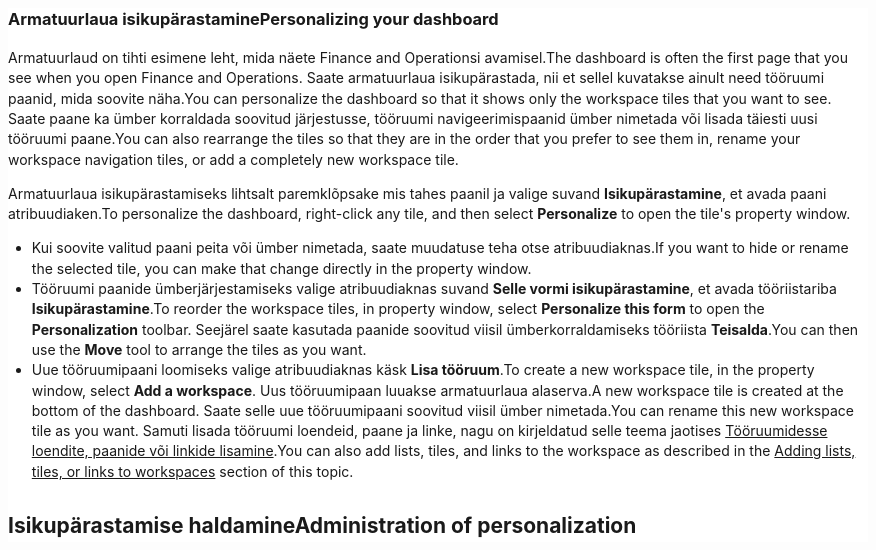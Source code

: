 ### <a name="personalizing-your-dashboard"></a><span data-ttu-id="2b861-290">Armatuurlaua isikupärastamine</span><span class="sxs-lookup"><span data-stu-id="2b861-290">Personalizing your dashboard</span></span>

<span data-ttu-id="2b861-291">Armatuurlaud on tihti esimene leht, mida näete Finance and Operationsi avamisel.</span><span class="sxs-lookup"><span data-stu-id="2b861-291">The dashboard is often the first page that you see when you open Finance and Operations.</span></span> <span data-ttu-id="2b861-292">Saate armatuurlaua isikupärastada, nii et sellel kuvatakse ainult need tööruumi paanid, mida soovite näha.</span><span class="sxs-lookup"><span data-stu-id="2b861-292">You can personalize the dashboard so that it shows only the workspace tiles that you want to see.</span></span> <span data-ttu-id="2b861-293">Saate paane ka ümber korraldada soovitud järjestusse, tööruumi navigeerimispaanid ümber nimetada või lisada täiesti uusi tööruumi paane.</span><span class="sxs-lookup"><span data-stu-id="2b861-293">You can also rearrange the tiles so that they are in the order that you prefer to see them in, rename your workspace navigation tiles, or add a completely new workspace tile.</span></span>

<span data-ttu-id="2b861-294">Armatuurlaua isikupärastamiseks lihtsalt paremklõpsake mis tahes paanil ja valige suvand **Isikupärastamine**, et avada paani atribuudiaken.</span><span class="sxs-lookup"><span data-stu-id="2b861-294">To personalize the dashboard, right-click any tile, and then select **Personalize** to open the tile's property window.</span></span>

- <span data-ttu-id="2b861-295">Kui soovite valitud paani peita või ümber nimetada, saate muudatuse teha otse atribuudiaknas.</span><span class="sxs-lookup"><span data-stu-id="2b861-295">If you want to hide or rename the selected tile, you can make that change directly in the property window.</span></span>
- <span data-ttu-id="2b861-296">Tööruumi paanide ümberjärjestamiseks valige atribuudiaknas suvand **Selle vormi isikupärastamine**, et avada tööriistariba **Isikupärastamine**.</span><span class="sxs-lookup"><span data-stu-id="2b861-296">To reorder the workspace tiles, in property window, select **Personalize this form** to open the **Personalization** toolbar.</span></span> <span data-ttu-id="2b861-297">Seejärel saate kasutada paanide soovitud viisil ümberkorraldamiseks tööriista **Teisalda**.</span><span class="sxs-lookup"><span data-stu-id="2b861-297">You can then use the **Move** tool to arrange the tiles as you want.</span></span>
- <span data-ttu-id="2b861-298">Uue tööruumipaani loomiseks valige atribuudiaknas käsk **Lisa tööruum**.</span><span class="sxs-lookup"><span data-stu-id="2b861-298">To create a new workspace tile, in the property window, select **Add a workspace**.</span></span> <span data-ttu-id="2b861-299">Uus tööruumipaan luuakse armatuurlaua alaserva.</span><span class="sxs-lookup"><span data-stu-id="2b861-299">A new workspace tile is created at the bottom of the dashboard.</span></span> <span data-ttu-id="2b861-300">Saate selle uue tööruumipaani soovitud viisil ümber nimetada.</span><span class="sxs-lookup"><span data-stu-id="2b861-300">You can rename this new workspace tile as you want.</span></span> <span data-ttu-id="2b861-301">Samuti lisada tööruumi loendeid, paane ja linke, nagu on kirjeldatud selle teema jaotises [Tööruumidesse loendite, paanide või linkide lisamine](personalize-user-experience.md#adding-a-tile-list-or-link-to-a-workspace).</span><span class="sxs-lookup"><span data-stu-id="2b861-301">You can also add lists, tiles, and links to the workspace as described in the [Adding lists, tiles, or links to workspaces](personalize-user-experience.md#adding-a-tile-list-or-link-to-a-workspace) section of this topic.</span></span>

## <a name="administration-of-personalization"></a><span data-ttu-id="2b861-302">Isikupärastamise haldamine</span><span class="sxs-lookup"><span data-stu-id="2b861-302">Administration of personalization</span></span>
